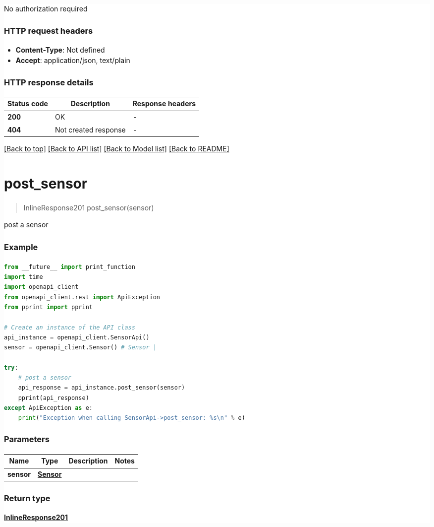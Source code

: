 No authorization required

### HTTP request headers

 - **Content-Type**: Not defined
 - **Accept**: application/json, text/plain

### HTTP response details
| Status code | Description | Response headers |
|-------------|-------------|------------------|
**200** | OK |  -  |
**404** | Not created response |  -  |

[[Back to top]](#) [[Back to API list]](../README.md#documentation-for-api-endpoints) [[Back to Model list]](../README.md#documentation-for-models) [[Back to README]](../README.md)

# **post_sensor**
> InlineResponse201 post_sensor(sensor)

post a sensor

### Example

```python
from __future__ import print_function
import time
import openapi_client
from openapi_client.rest import ApiException
from pprint import pprint

# Create an instance of the API class
api_instance = openapi_client.SensorApi()
sensor = openapi_client.Sensor() # Sensor | 

try:
    # post a sensor
    api_response = api_instance.post_sensor(sensor)
    pprint(api_response)
except ApiException as e:
    print("Exception when calling SensorApi->post_sensor: %s\n" % e)
```

### Parameters

Name | Type | Description  | Notes
------------- | ------------- | ------------- | -------------
 **sensor** | [**Sensor**](Sensor.md)|  | 

### Return type

[**InlineResponse201**](InlineResponse201.md)
